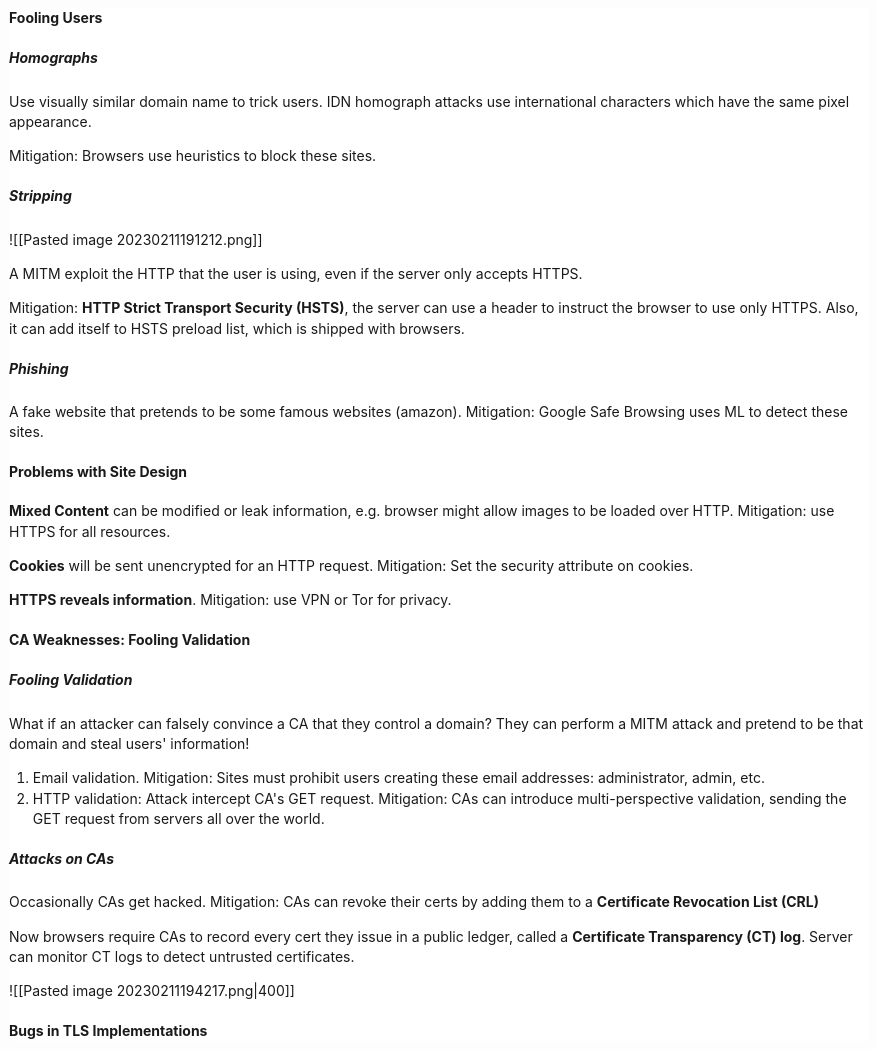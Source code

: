 #### Fooling Users

##### Homographs

Use visually similar domain name to trick users. IDN homograph attacks use international characters which have the same pixel appearance. 

Mitigation: Browsers use heuristics to block these sites.

##### Stripping

![[Pasted image 20230211191212.png]]

A MITM exploit the HTTP that the user is using, even if the server only accepts HTTPS.

Mitigation: **HTTP Strict Transport Security (HSTS)**, the server can use a header to instruct the browser to use only HTTPS. Also, it can add itself to HSTS preload list, which is shipped with browsers.

##### Phishing

A fake website that pretends to be some famous websites (amazon). Mitigation: Google Safe Browsing uses ML to detect these sites.

#### Problems with Site Design

**Mixed Content** can be modified or leak information, e.g. browser might allow images to be loaded over HTTP. Mitigation: use HTTPS for all resources.

**Cookies** will be sent unencrypted for an HTTP request. Mitigation: Set the security attribute on cookies.

**HTTPS reveals information**. Mitigation: use VPN or Tor for privacy.

#### CA Weaknesses: Fooling Validation

##### Fooling Validation

What if an attacker can falsely convince a CA that they control a domain? They can perform a MITM attack and pretend to be that domain and steal users' information!

1. Email validation. Mitigation: Sites must prohibit users creating these email addresses: administrator, admin, etc.
2. HTTP validation: Attack intercept CA's GET request. Mitigation: CAs can introduce multi-perspective validation, sending the GET request from servers all over the world.

##### Attacks on CAs

Occasionally CAs get hacked. Mitigation: CAs can revoke their certs by adding them to a **Certificate Revocation List (CRL)**

Now browsers require CAs to record every cert they issue in a public ledger, called a **Certificate Transparency (CT) log**. Server can monitor CT logs to detect untrusted certificates.

![[Pasted image 20230211194217.png|400]]

#### Bugs in TLS Implementations
